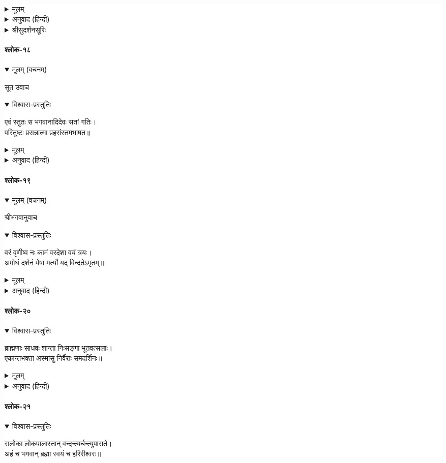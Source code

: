 <details><summary>मूलम्</summary></details>

<details><summary>अनुवाद (हिन्दी)</summary></details>

<details><summary>श्रीसुदर्शनसूरिः</summary></details>

#### श्लोक-१८


<details open><summary>मूलम् (वचनम्)</summary>

सूत उवाच
</details>

<details open><summary>विश्वास-प्रस्तुतिः</summary>

एवं स्तुतः स भगवानादिदेवः सतां गतिः।  
परितुष्टः प्रसन्नात्मा प्रहसंस्तमभाषत॥
</details>

<details><summary>मूलम्</summary></details>

<details><summary>अनुवाद (हिन्दी)</summary></details>

#### श्लोक-१९


<details open><summary>मूलम् (वचनम्)</summary>

श्रीभगवानुवाच
</details>

<details open><summary>विश्वास-प्रस्तुतिः</summary>

वरं वृणीष्व नः कामं वरदेशा वयं त्रयः।  
अमोघं दर्शनं येषां मर्त्यो यद् विन्दतेऽमृतम्॥
</details>

<details><summary>मूलम्</summary></details>

<details><summary>अनुवाद (हिन्दी)</summary></details>

#### श्लोक-२०


<details open><summary>विश्वास-प्रस्तुतिः</summary>

ब्राह्मणाः साधवः शान्ता निःसङ्गा भूतवत्सलाः।  
एकान्तभक्ता अस्मासु निर्वैराः समदर्शिनः॥
</details>

<details><summary>मूलम्</summary></details>

<details><summary>अनुवाद (हिन्दी)</summary></details>

#### श्लोक-२१


<details open><summary>विश्वास-प्रस्तुतिः</summary>

सलोका लोकपालास्तान् वन्दन्त्यर्चन्त्युपासते।  
अहं च भगवान् ब्रह्मा स्वयं च हरिरीश्वरः॥
</details>
